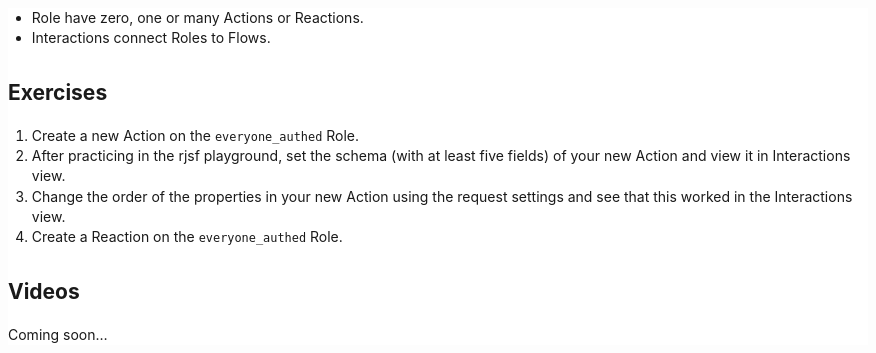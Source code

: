 - Role have zero, one or many Actions or Reactions.
- Interactions connect Roles to Flows.

## Exercises

1. Create a new Action on the `everyone_authed` Role.
2. After practicing in the rjsf playground, set the schema (with at least five fields) of your new Action and view it in Interactions view.
3. Change the order of the properties in your new Action using the request settings and see that this worked in the Interactions view.
4. Create a Reaction on the `everyone_authed` Role.

## Videos

Coming soon…